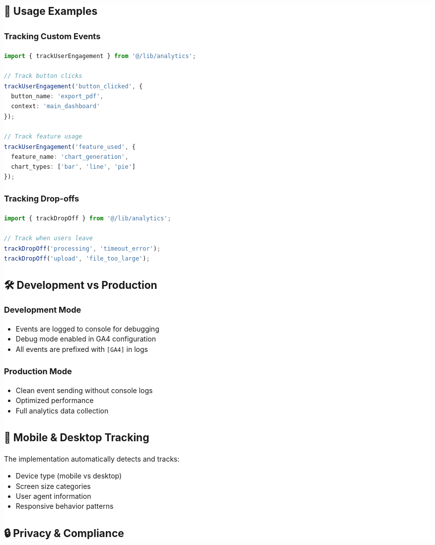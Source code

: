## 🚀 Usage Examples

### Tracking Custom Events
```typescript
import { trackUserEngagement } from '@/lib/analytics';

// Track button clicks
trackUserEngagement('button_clicked', {
  button_name: 'export_pdf',
  context: 'main_dashboard'
});

// Track feature usage
trackUserEngagement('feature_used', {
  feature_name: 'chart_generation',
  chart_types: ['bar', 'line', 'pie']
});
```

### Tracking Drop-offs
```typescript
import { trackDropOff } from '@/lib/analytics';

// Track when users leave
trackDropOff('processing', 'timeout_error');
trackDropOff('upload', 'file_too_large');
```

## 🛠️ Development vs Production

### Development Mode
- Events are logged to console for debugging
- Debug mode enabled in GA4 configuration
- All events are prefixed with `[GA4]` in logs

### Production Mode
- Clean event sending without console logs
- Optimized performance
- Full analytics data collection

## 📱 Mobile & Desktop Tracking

The implementation automatically detects and tracks:
- Device type (mobile vs desktop)
- Screen size categories
- User agent information
- Responsive behavior patterns

## 🔒 Privacy & Compliance
